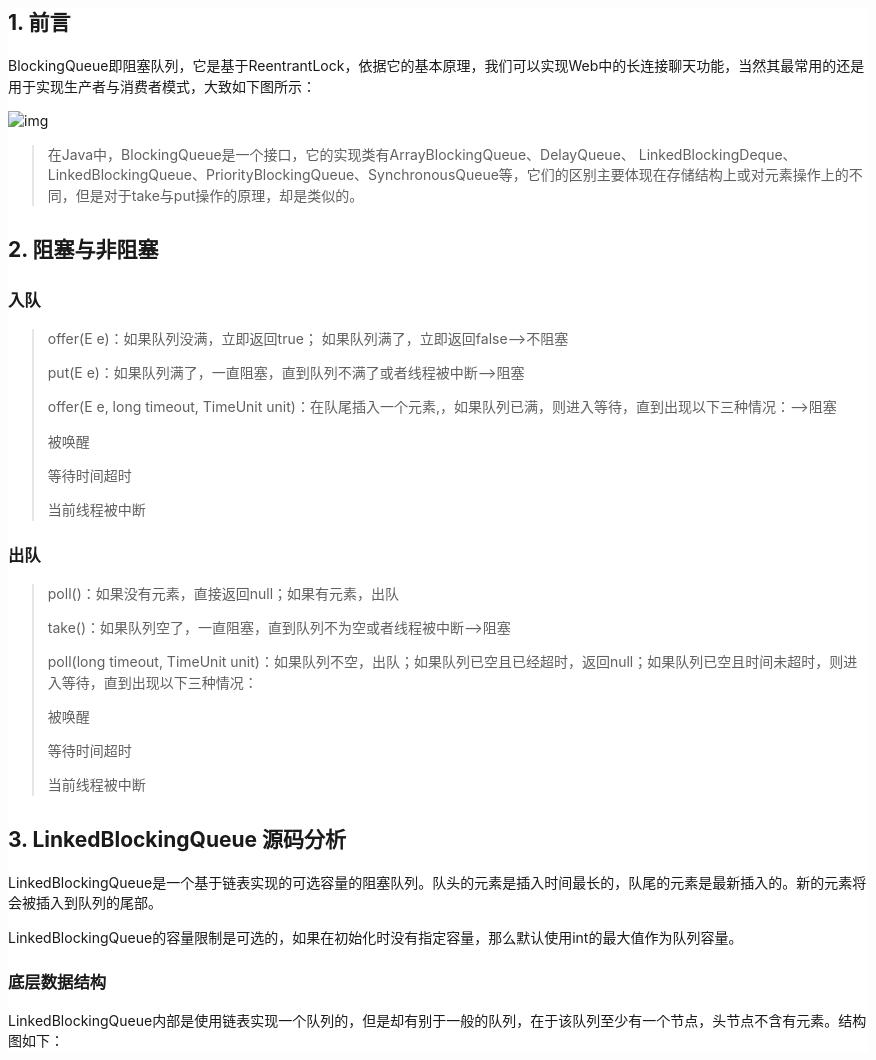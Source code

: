 

##  1. 前言

BlockingQueue即阻塞队列，它是基于ReentrantLock，依据它的基本原理，我们可以实现Web中的长连接聊天功能，当然其最常用的还是用于实现生产者与消费者模式，大致如下图所示：

![img](https:////upload-images.jianshu.io/upload_images/4180398-89f0d2693361656e.png?imageMogr2/auto-orient/strip|imageView2/2/w/873/format/webp)

> 在Java中，BlockingQueue是一个接口，它的实现类有ArrayBlockingQueue、DelayQueue、 LinkedBlockingDeque、LinkedBlockingQueue、PriorityBlockingQueue、SynchronousQueue等，它们的区别主要体现在存储结构上或对元素操作上的不同，但是对于take与put操作的原理，却是类似的。

## 2. 阻塞与非阻塞

### **入队**

> offer(E e)：如果队列没满，立即返回true； 如果队列满了，立即返回false-->不阻塞
>
> put(E e)：如果队列满了，一直阻塞，直到队列不满了或者线程被中断-->阻塞
>
> offer(E e, long timeout, TimeUnit unit)：在队尾插入一个元素,，如果队列已满，则进入等待，直到出现以下三种情况：-->阻塞
>
> 被唤醒
>
> 等待时间超时
>
> 当前线程被中断

### **出队**

> poll()：如果没有元素，直接返回null；如果有元素，出队
>
> take()：如果队列空了，一直阻塞，直到队列不为空或者线程被中断-->阻塞
>
> poll(long timeout, TimeUnit unit)：如果队列不空，出队；如果队列已空且已经超时，返回null；如果队列已空且时间未超时，则进入等待，直到出现以下三种情况：
>
> 被唤醒
>
> 等待时间超时
>
> 当前线程被中断



## 3. LinkedBlockingQueue 源码分析

LinkedBlockingQueue是一个基于链表实现的可选容量的阻塞队列。队头的元素是插入时间最长的，队尾的元素是最新插入的。新的元素将会被插入到队列的尾部。 

LinkedBlockingQueue的容量限制是可选的，如果在初始化时没有指定容量，那么默认使用int的最大值作为队列容量。

### **底层数据结构**

LinkedBlockingQueue内部是使用链表实现一个队列的，但是却有别于一般的队列，在于该队列至少有一个节点，头节点不含有元素。结构图如下：
